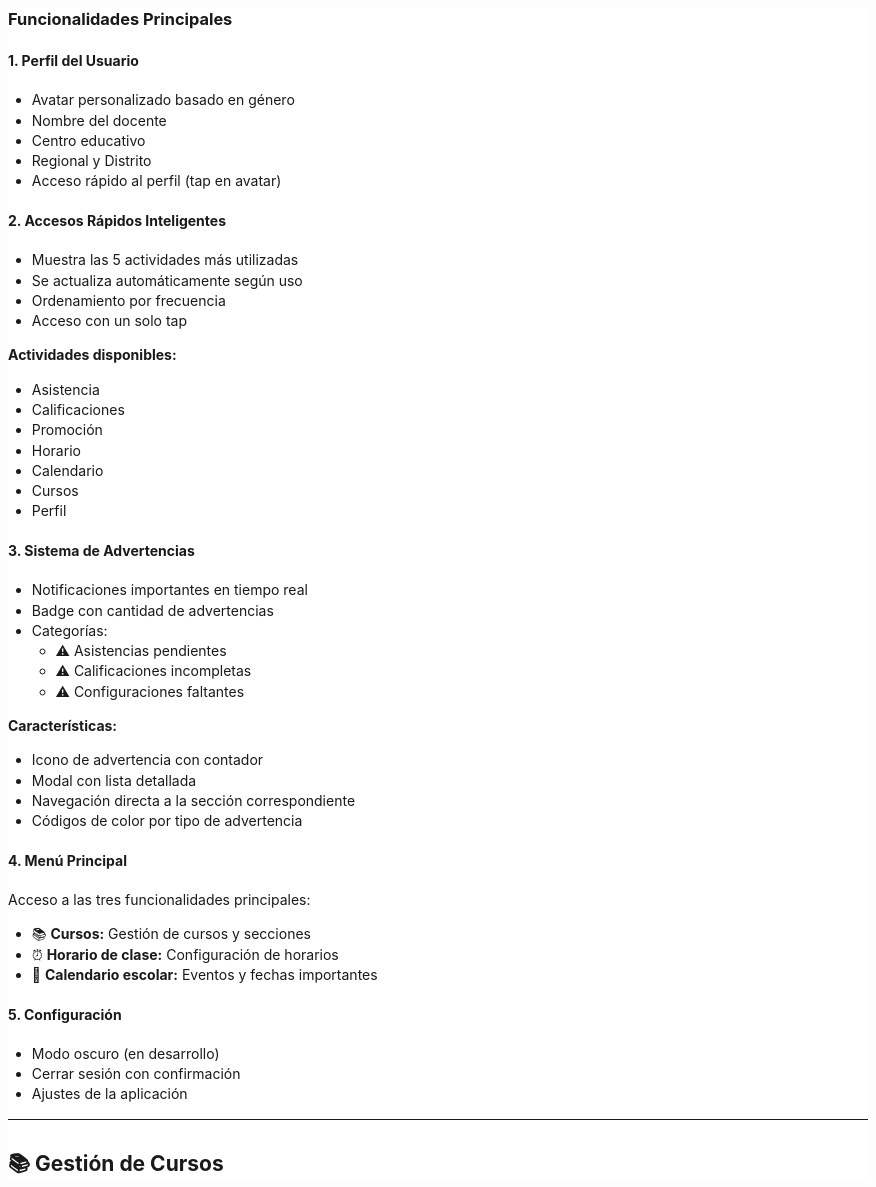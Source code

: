 ### Funcionalidades Principales

#### 1. **Perfil del Usuario**
- Avatar personalizado basado en género
- Nombre del docente
- Centro educativo
- Regional y Distrito
- Acceso rápido al perfil (tap en avatar)

#### 2. **Accesos Rápidos Inteligentes**
- Muestra las 5 actividades más utilizadas
- Se actualiza automáticamente según uso
- Ordenamiento por frecuencia
- Acceso con un solo tap

**Actividades disponibles:**
- Asistencia
- Calificaciones
- Promoción
- Horario
- Calendario
- Cursos
- Perfil

#### 3. **Sistema de Advertencias**
- Notificaciones importantes en tiempo real
- Badge con cantidad de advertencias
- Categorías:
  - ⚠️ Asistencias pendientes
  - ⚠️ Calificaciones incompletas
  - ⚠️ Configuraciones faltantes

**Características:**
- Icono de advertencia con contador
- Modal con lista detallada
- Navegación directa a la sección correspondiente
- Códigos de color por tipo de advertencia

#### 4. **Menú Principal**
Acceso a las tres funcionalidades principales:
- 📚 **Cursos:** Gestión de cursos y secciones
- ⏰ **Horario de clase:** Configuración de horarios
- 📅 **Calendario escolar:** Eventos y fechas importantes

#### 5. **Configuración**
- Modo oscuro (en desarrollo)
- Cerrar sesión con confirmación
- Ajustes de la aplicación

---

## 📚 Gestión de Cursos
